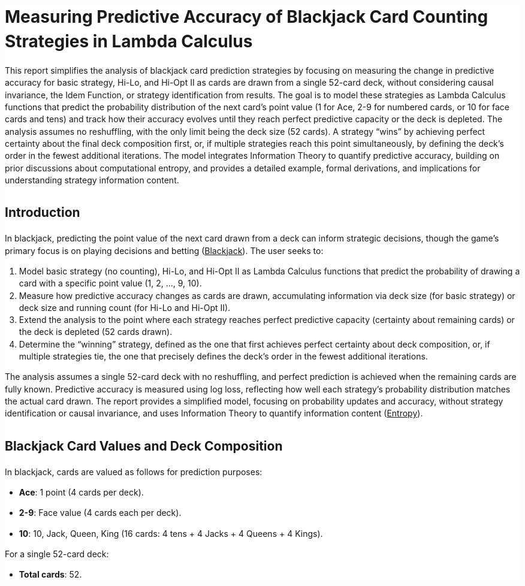 # Measuring Predictive Accuracy of Blackjack Card Counting Strategies in Lambda Calculus

This report simplifies the analysis of blackjack card prediction strategies by focusing on measuring the change in predictive accuracy for basic strategy, Hi-Lo, and Hi-Opt II as cards are drawn from a single 52-card deck, without considering causal invariance, the Idem Function, or strategy identification from results. The goal is to model these strategies as Lambda Calculus functions that predict the probability distribution of the next card’s point value (1 for Ace, 2-9 for numbered cards, or 10 for face cards and tens) and track how their accuracy evolves until they reach perfect predictive capacity or the deck is depleted. The analysis assumes no reshuffling, with the only limit being the deck size (52 cards). A strategy “wins” by achieving perfect certainty about the final deck composition first, or, if multiple strategies reach this point simultaneously, by defining the deck’s order in the fewest additional iterations. The model integrates Information Theory to quantify predictive accuracy, building on prior discussions about computational entropy, and provides a detailed example, formal derivations, and implications for understanding strategy information content.

## Introduction

In blackjack, predicting the point value of the next card drawn from a deck can inform strategic decisions, though the game’s primary focus is on playing decisions and betting ([Blackjack](https://en.wikipedia.org/wiki/Blackjack)). The user seeks to:

1. Model basic strategy (no counting), Hi-Lo, and Hi-Opt II as Lambda Calculus functions that predict the probability of drawing a card with a specific point value (1, 2, ..., 9, 10).
2. Measure how predictive accuracy changes as cards are drawn, accumulating information via deck size (for basic strategy) or deck size and running count (for Hi-Lo and Hi-Opt II).
3. Extend the analysis to the point where each strategy reaches perfect predictive capacity (certainty about remaining cards) or the deck is depleted (52 cards drawn).
4. Determine the “winning” strategy, defined as the one that first achieves perfect certainty about deck composition, or, if multiple strategies tie, the one that precisely defines the deck’s order in the fewest additional iterations.

The analysis assumes a single 52-card deck with no reshuffling, and perfect prediction is achieved when the remaining cards are fully known. Predictive accuracy is measured using log loss, reflecting how well each strategy’s probability distribution matches the actual card drawn. The report provides a simplified model, focusing on probability updates and accuracy, without strategy identification or causal invariance, and uses Information Theory to quantify information content ([Entropy](https://en.wikipedia.org/wiki/Entropy_(information_theory))).

## Blackjack Card Values and Deck Composition

In blackjack, cards are valued as follows for prediction purposes:

- **Ace**: 1 point (4 cards per deck).

- **2-9**: Face value (4 cards each per deck).

- **10**: 10, Jack, Queen, King (16 cards: 4 tens + 4 Jacks + 4 Queens + 4 Kings).

For a single 52-card deck:

- **Total cards**: 52.
